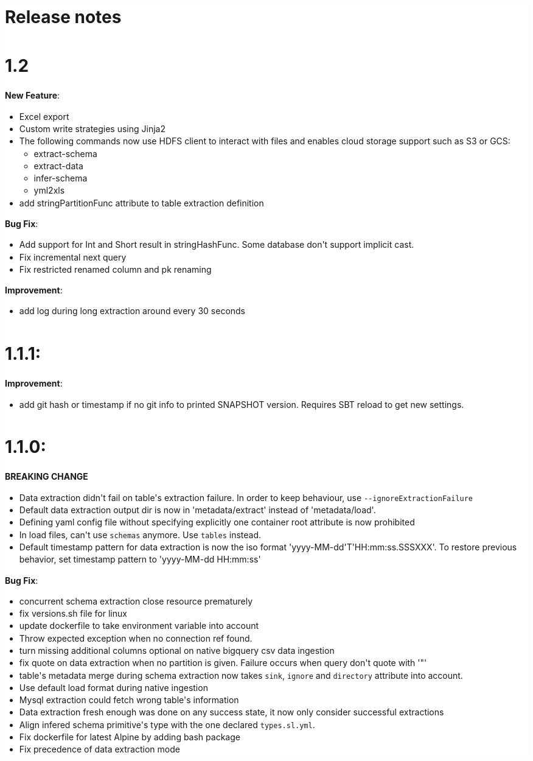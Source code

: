 
# Release notes

# 1.2
__New Feature__:
- Excel export
- Custom write strategies using Jinja2
- The following commands now use HDFS client to interact with files and enables cloud storage support such as S3 or GCS:
  - extract-schema
  - extract-data
  - infer-schema
  - yml2xls
- add stringPartitionFunc attribute to table extraction definition

__Bug Fix__:
- Add support for Int and Short result in stringHashFunc. Some database don't support implicit cast.
- Fix incremental next query
- Fix restricted renamed column and pk renaming

__Improvement__:
- add log during long extraction around every 30 seconds

# 1.1.1:
__Improvement__:
- add git hash or timestamp if no git info to printed SNAPSHOT version. Requires SBT reload to get new settings.

# 1.1.0:
**BREAKING CHANGE** 
- Data extraction didn't fail on table's extraction failure. In order to keep behaviour, use `--ignoreExtractionFailure`
- Default data extraction output dir is now in 'metadata/extract' instead of 'metadata/load'.
- Defining yaml config file without specifying explicitly one container root attribute is now prohibited
- In load files, can't use `schemas` anymore. Use `tables` instead.
- Default timestamp pattern for data extraction is now the iso format 'yyyy-MM-dd'T'HH:mm:ss.SSSXXX'. To restore previous behavior, set timestamp pattern to 'yyyy-MM-dd HH:mm:ss'

__Bug Fix__:
- concurrent schema extraction close resource prematurely
- fix versions.sh file for linux
- update dockerfile to take environment variable into account
- Throw expected exception when no connection ref found.
- turn missing additional columns optional on native bigquery csv data ingestion
- fix quote on data extraction when no partition is given. Failure occurs when query don't quote with '"'
- table's metadata merge during schema extraction now takes `sink`, `ignore` and `directory` attribute into account.
- Use default load format during native ingestion
- Mysql extraction could fetch wrong table's information
- Data extraction fresh enough was done on any success state, it now only consider successful extractions
- Align infered schema primitive's type with the one declared `types.sl.yml`.
- Fix dockerfile for latest Alpine by adding bash package
- Fix precedence of data extraction mode
